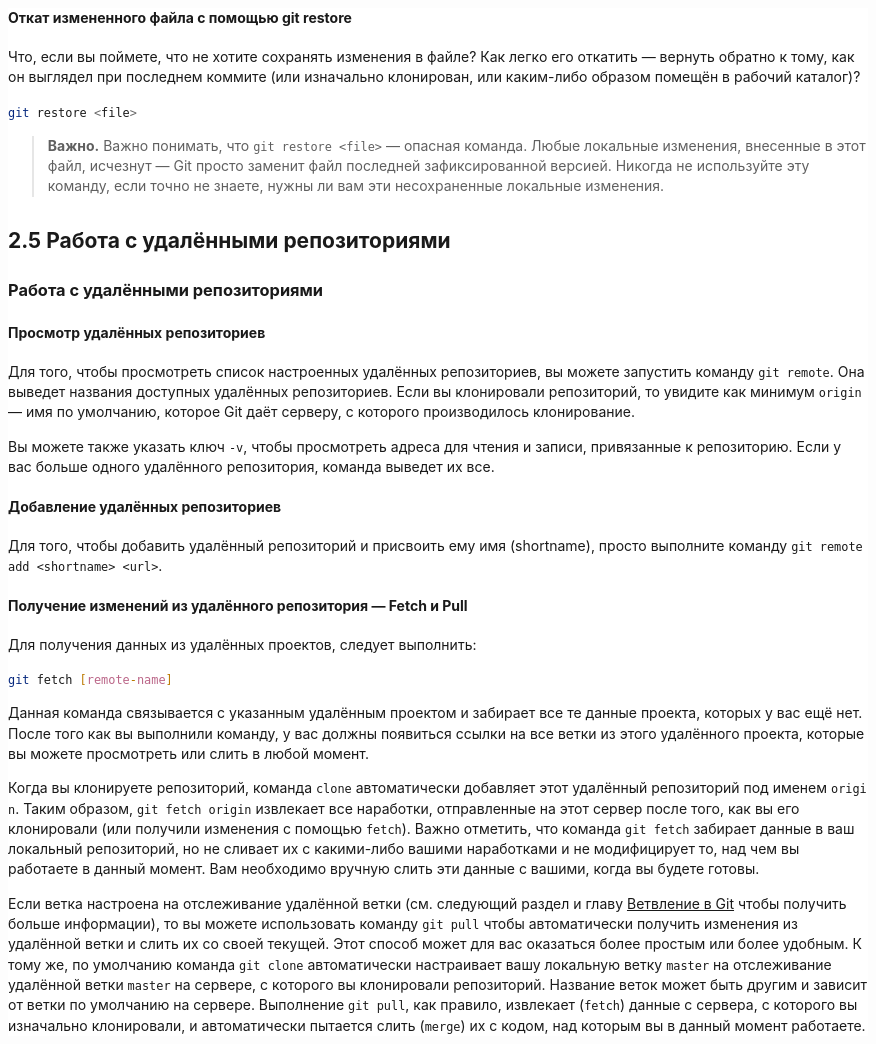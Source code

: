 #### Откат измененного файла с помощью git restore ####

Что, если вы поймете, что не хотите сохранять изменения в файле? Как легко его откатить — вернуть обратно к тому, как он выглядел при последнем коммите (или изначально клонирован, или каким-либо образом помещён в рабочий каталог)?

```bash
git restore <file>
```

>**Важно.**
>Важно понимать, что `git restore <file>` — опасная команда. Любые локальные изменения, внесенные в этот файл, исчезнут — Git просто заменит файл последней зафиксированной версией. Никогда не используйте эту команду, если точно не знаете, нужны ли вам эти несохраненные локальные изменения.

## 2.5 Работа с удалёнными репозиториями ##

### Работа с удалёнными репозиториями ###

#### Просмотр удалённых репозиториев ####

Для того, чтобы просмотреть список настроенных удалённых репозиториев, вы можете запустить команду `git remote`. Она выведет названия доступных удалённых репозиториев. Если вы клонировали репозиторий, то увидите как минимум `origin` — имя по умолчанию, которое Git даёт серверу, с которого производилось клонирование.

Вы можете также указать ключ `-v`, чтобы просмотреть адреса для чтения и записи, привязанные к репозиторию. Если у вас больше одного удалённого репозитория, команда выведет их все.

#### Добавление удалённых репозиториев ####

Для того, чтобы добавить удалённый репозиторий и присвоить ему имя (shortname), просто выполните команду `git remote add <shortname> <url>`.

#### Получение изменений из удалённого репозитория — Fetch и Pull ####

Для получения данных из удалённых проектов, следует выполнить:

```bash
git fetch [remote-name]
```

Данная команда связывается с указанным удалённым проектом и забирает все те данные проекта, которых у вас ещё нет. После того как вы выполнили команду, у вас должны появиться ссылки на все ветки из этого удалённого проекта, которые вы можете просмотреть или слить в любой момент.

Когда вы клонируете репозиторий, команда `clone` автоматически добавляет этот удалённый репозиторий под именем `origin`. Таким образом, `git fetch origin` извлекает все наработки, отправленные на этот сервер после того, как вы его клонировали (или получили изменения с помощью `fetch`). Важно отметить, что команда `git fetch` забирает данные в ваш локальный репозиторий, но не сливает их с какими-либо вашими наработками и не модифицирует то, над чем вы работаете в данный момент. Вам необходимо вручную слить эти данные с вашими, когда вы будете готовы.

Если ветка настроена на отслеживание удалённой ветки (см. следующий раздел и главу [Ветвление в Git]() чтобы получить больше информации), то вы можете использовать команду `git pull` чтобы автоматически получить изменения из удалённой ветки и слить их со своей текущей. Этот способ может для вас оказаться более простым или более удобным. К тому же, по умолчанию команда `git clone` автоматически настраивает вашу локальную ветку `master` на отслеживание удалённой ветки `master` на сервере, с которого вы клонировали репозиторий. Название веток может быть другим и зависит от ветки по умолчанию на сервере. Выполнение `git pull`, как правило, извлекает (`fetch`) данные с сервера, с которого вы изначально клонировали, и автоматически пытается слить (`merge`) их с кодом, над которым вы в данный момент работаете.
